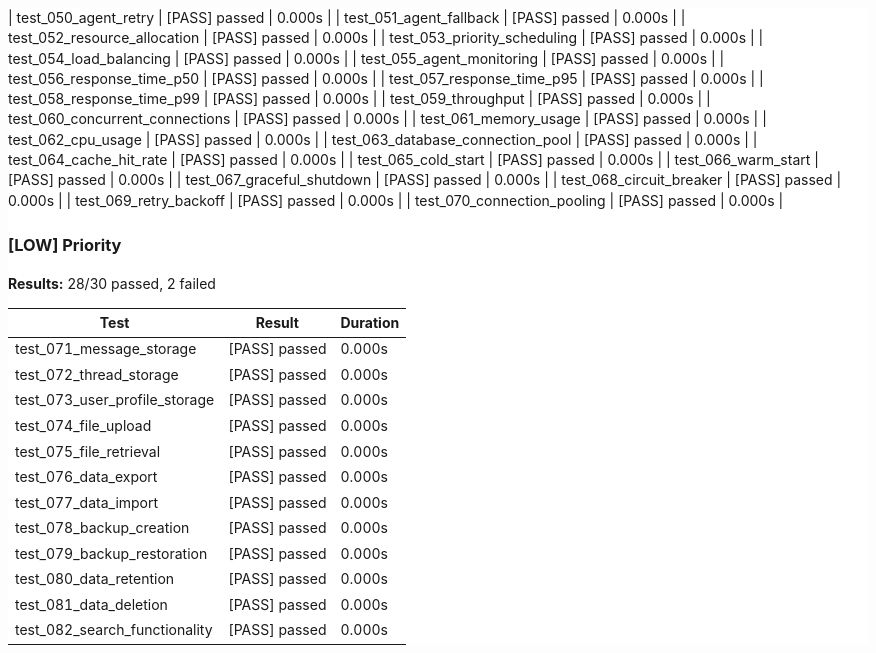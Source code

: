 | test_050_agent_retry | [PASS] passed | 0.000s |
| test_051_agent_fallback | [PASS] passed | 0.000s |
| test_052_resource_allocation | [PASS] passed | 0.000s |
| test_053_priority_scheduling | [PASS] passed | 0.000s |
| test_054_load_balancing | [PASS] passed | 0.000s |
| test_055_agent_monitoring | [PASS] passed | 0.000s |
| test_056_response_time_p50 | [PASS] passed | 0.000s |
| test_057_response_time_p95 | [PASS] passed | 0.000s |
| test_058_response_time_p99 | [PASS] passed | 0.000s |
| test_059_throughput | [PASS] passed | 0.000s |
| test_060_concurrent_connections | [PASS] passed | 0.000s |
| test_061_memory_usage | [PASS] passed | 0.000s |
| test_062_cpu_usage | [PASS] passed | 0.000s |
| test_063_database_connection_pool | [PASS] passed | 0.000s |
| test_064_cache_hit_rate | [PASS] passed | 0.000s |
| test_065_cold_start | [PASS] passed | 0.000s |
| test_066_warm_start | [PASS] passed | 0.000s |
| test_067_graceful_shutdown | [PASS] passed | 0.000s |
| test_068_circuit_breaker | [PASS] passed | 0.000s |
| test_069_retry_backoff | [PASS] passed | 0.000s |
| test_070_connection_pooling | [PASS] passed | 0.000s |

### [LOW] Priority

**Results:** 28/30 passed, 2 failed

| Test | Result | Duration |
|------|--------|----------|
| test_071_message_storage | [PASS] passed | 0.000s |
| test_072_thread_storage | [PASS] passed | 0.000s |
| test_073_user_profile_storage | [PASS] passed | 0.000s |
| test_074_file_upload | [PASS] passed | 0.000s |
| test_075_file_retrieval | [PASS] passed | 0.000s |
| test_076_data_export | [PASS] passed | 0.000s |
| test_077_data_import | [PASS] passed | 0.000s |
| test_078_backup_creation | [PASS] passed | 0.000s |
| test_079_backup_restoration | [PASS] passed | 0.000s |
| test_080_data_retention | [PASS] passed | 0.000s |
| test_081_data_deletion | [PASS] passed | 0.000s |
| test_082_search_functionality | [PASS] passed | 0.000s |